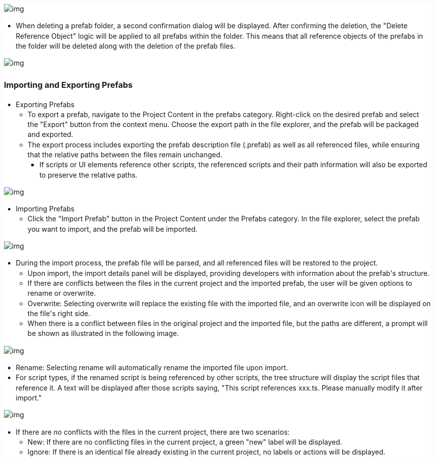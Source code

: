 ![img](https://arkimg-qn.ark.online/1701741530443-18.png)

- When deleting a prefab folder, a second confirmation dialog will be displayed. After confirming the deletion, the "Delete Reference Object" logic will be applied to all prefabs within the folder. This means that all reference objects of the prefabs in the folder will be deleted along with the deletion of the prefab files.

![img](https://arkimg-qn.ark.online/1701741530443-19.png)

### Importing and Exporting Prefabs

- Exporting Prefabs
  - To export a prefab, navigate to the Project Content in the prefabs category. Right-click on the desired prefab and select the "Export" button from the context menu. Choose the export path in the file explorer, and the prefab will be packaged and exported.
  - The export process includes exporting the prefab description file (.prefab) as well as all referenced files, while ensuring that the relative paths between the files remain unchanged.
    - If scripts or UI elements reference other scripts, the referenced scripts and their path information will also be exported to preserve the relative paths.

![img](https://arkimg-qn.ark.online/1701741530443-20.png)

- Importing Prefabs
  - Click the "Import Prefab" button in the Project Content under the Prefabs category. In the file explorer, select the prefab you want to import, and the prefab will be imported.

![img](https://arkimg-qn.ark.online/1701741530443-21.png)

- During the import process, the prefab file will be parsed, and all referenced files will be restored to the project.
  - Upon import, the import details panel will be displayed, providing developers with information about the prefab's structure.
  - If there are conflicts between the files in the current project and the imported prefab, the user will be given options to rename or overwrite.
  - Overwrite: Selecting overwrite will replace the existing file with the imported file, and an overwrite icon will be displayed on the file's right side.
  - When there is a conflict between files in the original project and the imported file, but the paths are different, a prompt will be shown as illustrated in the following image.

![img](https://arkimg-qn.ark.online/1701741530443-22.png)

- Rename: Selecting rename will automatically rename the imported file upon import.
- For script types, if the renamed script is being referenced by other scripts, the tree structure will display the script files that reference it. A text will be displayed after those scripts saying, "This script references xxx.ts. Please manually modify it after import."

![img](https://arkimg-qn.ark.online/1701741530443-23.png)

- If there are no conflicts with the files in the current project, there are two scenarios:
  - New: If there are no conflicting files in the current project, a green "new" label will be displayed.
  - Ignore: If there is an identical file already existing in the current project, no labels or actions will be displayed.
